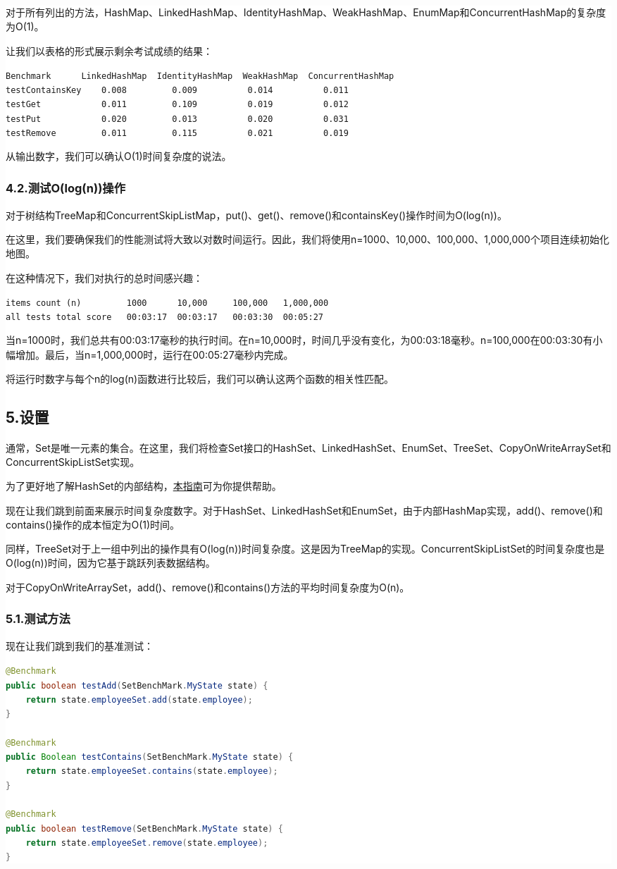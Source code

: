 对于所有列出的方法，HashMap、LinkedHashMap、IdentityHashMap、WeakHashMap、EnumMap和ConcurrentHashMap的复杂度为O(1)。

让我们以表格的形式展示剩余考试成绩的结果：

```plaintext
Benchmark      LinkedHashMap  IdentityHashMap  WeakHashMap  ConcurrentHashMap
testContainsKey    0.008         0.009          0.014          0.011
testGet            0.011         0.109          0.019          0.012
testPut            0.020         0.013          0.020          0.031
testRemove         0.011         0.115          0.021          0.019
```

从输出数字，我们可以确认O(1)时间复杂度的说法。

### 4.2.测试O(log(n))操作

对于树结构TreeMap和ConcurrentSkipListMap，put()、get()、remove()和containsKey()操作时间为O(log(n))。

在这里，我们要确保我们的性能测试将大致以对数时间运行。因此，我们将使用n=1000、10,000、100,000、1,000,000个项目连续初始化地图。

在这种情况下，我们对执行的总时间感兴趣：

```plaintext
items count (n)         1000      10,000     100,000   1,000,000
all tests total score   00:03:17  00:03:17   00:03:30  00:05:27

```

当n=1000时，我们总共有00:03:17毫秒的执行时间。在n=10,000时，时间几乎没有变化，为00:03:18毫秒。n=100,000在00:03:30有小幅增加。最后，当n=1,000,000时，运行在00:05:27毫秒内完成。

将运行时数字与每个n的log(n)函数进行比较后，我们可以确认这两个函数的相关性匹配。

## 5.设置

通常，Set是唯一元素的集合。在这里，我们将检查Set接口的HashSet、LinkedHashSet、EnumSet、TreeSet、CopyOnWriteArraySet和ConcurrentSkipListSet实现。

为了更好地了解HashSet的内部结构，[本指南](https://www.baeldung.com/java-hashset)可为你提供帮助。

现在让我们跳到前面来展示时间复杂度数字。对于HashSet、LinkedHashSet和EnumSet，由于内部HashMap实现，add()、remove()和contains()操作的成本恒定为O(1)时间。

同样，TreeSet对于上一组中列出的操作具有O(log(n))时间复杂度。这是因为TreeMap的实现。ConcurrentSkipListSet的时间复杂度也是O(log(n))时间，因为它基于跳跃列表数据结构。

对于CopyOnWriteArraySet，add()、remove()和contains()方法的平均时间复杂度为O(n)。

### 5.1.测试方法

现在让我们跳到我们的基准测试：

```java
@Benchmark
public boolean testAdd(SetBenchMark.MyState state) {
    return state.employeeSet.add(state.employee);
}

@Benchmark
public Boolean testContains(SetBenchMark.MyState state) {
    return state.employeeSet.contains(state.employee);
}

@Benchmark
public boolean testRemove(SetBenchMark.MyState state) {
    return state.employeeSet.remove(state.employee);
}
```
